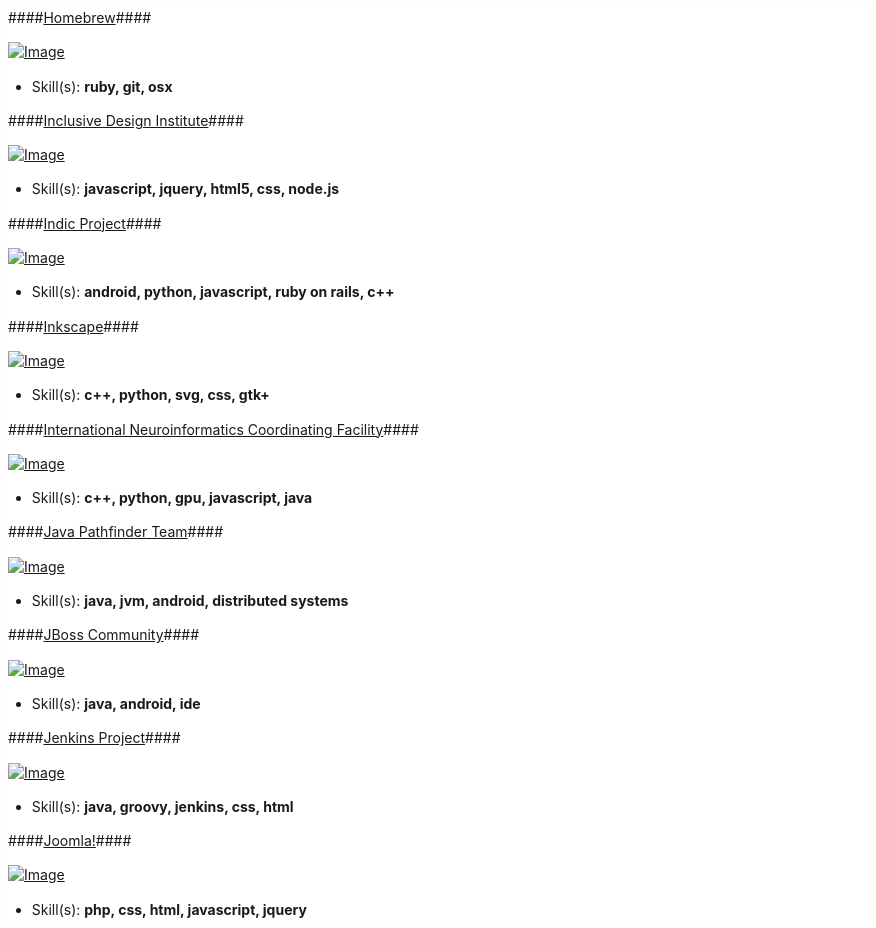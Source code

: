 ####[Homebrew](https://github.com/Homebrew/Google-Summer-of-Code#ideas)####

[![Image](http://lh3.googleusercontent.com/b7yhYBj-Nq0RNlxsOJmu63Hho7D19rfEOyHCNJLa_vSFraTghLl-KVTNhdXzt35ko4bhxhwODHfZw9aKQT7zpSApX9aVifee=h128)](https://github.com/Homebrew/Google-Summer-of-Code#ideas)
  * Skill(s): <b>ruby, git, osx</b>

####[Inclusive Design Institute](https://wiki.fluidproject.org/display/fluid/Google+Summer+of+Code+2016+with+the+Fluid+Project)####

[![Image](http://lh3.googleusercontent.com/ExQDRPa1USBjTfS1F3gFGE5edFctP3HcRa49OPsLOEbpp9oCjFburow9hHSuGIyoRfOH_uBhxlhSe3HcdX54Oz0j91St5Ho=h128)](https://wiki.fluidproject.org/display/fluid/Google+Summer+of+Code+2016+with+the+Fluid+Project)
  * Skill(s): <b>javascript, jquery, html5, css, node.js</b>

####[Indic Project](http://wiki.smc.org.in/GSoC/2016/Project_ideas)####

[![Image](http://lh3.googleusercontent.com/iUBIBxsK3X5wKh8y20v63m89n46Xe-cwZL2btjI7Wny-Qe9m6GjnYmpK3CzqEl-v2Ks6TWvOezTi8upUByw7hv8-YXTNtdNZ=h128)](http://wiki.smc.org.in/GSoC/2016/Project_ideas)
  * Skill(s): <b>android, python, javascript, ruby on rails, c++</b>

####[Inkscape](http://wiki.inkscape.org/wiki/index.php/Google_Summer_of_Code#Suggested_Project_Ideas)####

[![Image](http://lh3.googleusercontent.com/yyLKCVJAEy8bBl5DVMFvipMgHFUBiLVIcYd9_aUmxezhS0IbY7OjpWVaD5sXaHrLUhe8MHqOZz40PrLAD20vowa0neayNQ=h128)](http://wiki.inkscape.org/wiki/index.php/Google_Summer_of_Code#Suggested_Project_Ideas)
  * Skill(s): <b>c++, python, svg, css, gtk+</b>

####[International Neuroinformatics Coordinating Facility](http://incf.org/gsoc/2016)####

[![Image](http://lh3.googleusercontent.com/sTNVrwqxh0xAs3TU46lz2bwddlP7vKrgit8rTeGlvD6PRNs5subGCu86SXccNVU6xMiEkJrzdHZSCIXsi0JfYU00n1_sWePU=h128)](http://incf.org/gsoc/2016)
  * Skill(s): <b>c++, python, gpu, javascript, java</b>

####[Java Pathfinder Team](https://jpf.byu.edu/gsoc16/projects/projects.html)####

[![Image](http://lh3.googleusercontent.com/ghDvt1ahtZE9qmSRSpd4clVP_NDCjBjR3lafePp0PbNhvuep_i5XvL-N6bZvS4WjPIvHhABf-yYvnm7xlwnQTtChljJryOQ=h128)](https://jpf.byu.edu/gsoc16/projects/projects.html)
  * Skill(s): <b>java, jvm, android, distributed systems</b>

####[JBoss Community](https://developer.jboss.org/wiki/JBossCommunityGoogleSummerOfCode2016Ideas)####

[![Image](http://lh3.googleusercontent.com/mYfSWr_-IV9XhpobeWCZ7szf4hZvFjXYj1Li3R6kZFEuUAA6e7VnHRin_fd6yeWI2Vk3ZQZuqJ2VrM56C3vBwhSrGcmaZ4OY=h128)](https://developer.jboss.org/wiki/JBossCommunityGoogleSummerOfCode2016Ideas)
  * Skill(s): <b>java, android, ide</b>

####[Jenkins Project](https://wiki.jenkins-ci.org/display/JENKINS/Google+Summer+Of+Code+2016)####

[![Image](http://lh3.googleusercontent.com/Yxu2SqWRsfxhCVUdDcagEdxowPzCouMAZHlkS1g_VxEVKiq8JiCOQWq_qKinWCci0WFLXGkc32W6F1mvqBNwZRhj7Q3g5H0=h128)](https://wiki.jenkins-ci.org/display/JENKINS/Google+Summer+Of+Code+2016)
  * Skill(s): <b>java, groovy, jenkins, css, html</b>

####[Joomla!](https://docs.joomla.org/GSOC_2016_Project_Ideas)####

[![Image](http://lh3.googleusercontent.com/4cc_06c6QAQp7vryhP5qmyPcwxfl5z0BLF_RcUiH2MGe5NVygH3_OnxOalMlstkSQx30YdCQenJPgk8znuf6ce5uiEFAkHE=h128)](https://docs.joomla.org/GSOC_2016_Project_Ideas)
  * Skill(s): <b>php, css, html, javascript, jquery</b>
